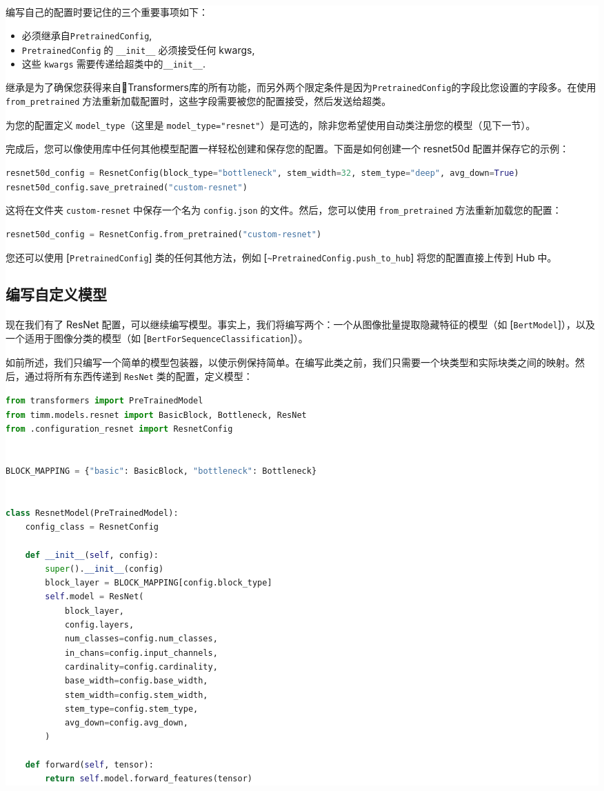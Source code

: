编写自己的配置时要记住的三个重要事项如下：
- 必须继承自`PretrainedConfig`,
- `PretrainedConfig` 的 `__init__` 必须接受任何 kwargs,
- 这些 `kwargs` 需要传递给超类中的`__init__`.

继承是为了确保您获得来自🤗Transformers库的所有功能，而另外两个限定条件是因为`PretrainedConfig`的字段比您设置的字段多。在使用`from_pretrained` 方法重新加载配置时，这些字段需要被您的配置接受，然后发送给超类。

为您的配置定义 `model_type`（这里是 `model_type="resnet"`）是可选的，除非您希望使用自动类注册您的模型（见下一节）。

完成后，您可以像使用库中任何其他模型配置一样轻松创建和保存您的配置。下面是如何创建一个 resnet50d 配置并保存它的示例：

```py
resnet50d_config = ResnetConfig(block_type="bottleneck", stem_width=32, stem_type="deep", avg_down=True)
resnet50d_config.save_pretrained("custom-resnet")
```

这将在文件夹 `custom-resnet` 中保存一个名为 `config.json` 的文件。然后，您可以使用 `from_pretrained` 方法重新加载您的配置：

```py
resnet50d_config = ResnetConfig.from_pretrained("custom-resnet")
```

您还可以使用 [`PretrainedConfig`] 类的任何其他方法，例如 [`~PretrainedConfig.push_to_hub`] 将您的配置直接上传到 Hub 中。

## 编写自定义模型

现在我们有了 ResNet 配置，可以继续编写模型。事实上，我们将编写两个：一个从图像批量提取隐藏特征的模型（如 [`BertModel`]），以及一个适用于图像分类的模型（如 [`BertForSequenceClassification`]）。

如前所述，我们只编写一个简单的模型包装器，以使示例保持简单。在编写此类之前，我们只需要一个块类型和实际块类之间的映射。然后，通过将所有东西传递到 `ResNet` 类的配置，定义模型：

```py
from transformers import PreTrainedModel
from timm.models.resnet import BasicBlock, Bottleneck, ResNet
from .configuration_resnet import ResnetConfig


BLOCK_MAPPING = {"basic": BasicBlock, "bottleneck": Bottleneck}


class ResnetModel(PreTrainedModel):
    config_class = ResnetConfig

    def __init__(self, config):
        super().__init__(config)
        block_layer = BLOCK_MAPPING[config.block_type]
        self.model = ResNet(
            block_layer,
            config.layers,
            num_classes=config.num_classes,
            in_chans=config.input_channels,
            cardinality=config.cardinality,
            base_width=config.base_width,
            stem_width=config.stem_width,
            stem_type=config.stem_type,
            avg_down=config.avg_down,
        )

    def forward(self, tensor):
        return self.model.forward_features(tensor)
```
